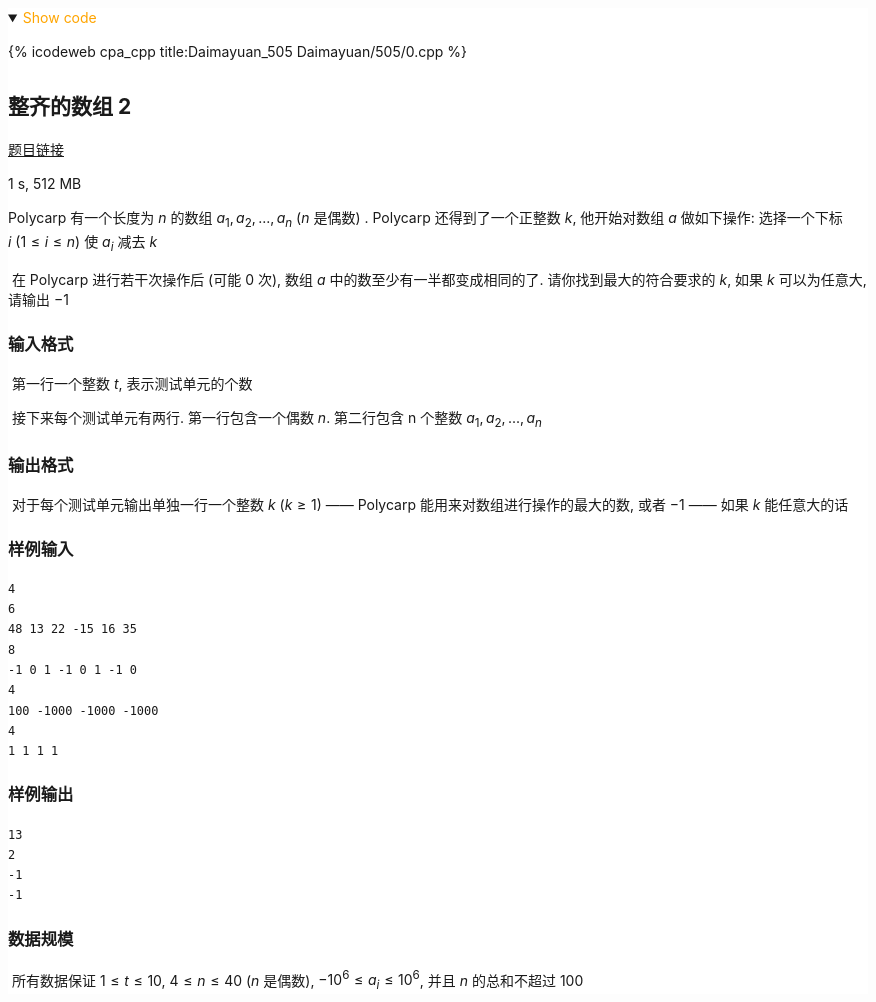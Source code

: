 <details open>
<summary><font color='orange'>Show code</font></summary>

{% icodeweb cpa_cpp title:Daimayuan_505 Daimayuan/505/0.cpp %}

</details>

## 整齐的数组 2

[题目链接](https://oj.daimayuan.top/problem/555)

1 s, 512 MB

Polycarp 有一个长度为 $n$ 的数组 $a_1,a_2,...,a_n$ ($n$ 是偶数) . Polycarp 还得到了一个正整数 $k$, 他开始对数组 $a$ 做如下操作: 选择一个下标 $i\ (1 \leq i \leq n)$ 使 $a_i$ 减去 $k$

​ 在 Polycarp 进行若干次操作后 (可能 $0$ 次), 数组 $a$ 中的数至少有一半都变成相同的了. 请你找到最大的符合要求的 $k$, 如果 $k$ 可以为任意大, 请输出 $-1$

### 输入格式

​ 第一行一个整数 $t$, 表示测试单元的个数

​ 接下来每个测试单元有两行. 第一行包含一个偶数 $n$. 第二行包含 n 个整数 $a_1, a_2,...,a_n$

### 输出格式

​ 对于每个测试单元输出单独一行一个整数 $k\ (k\geq 1)$ —— Polycarp 能用来对数组进行操作的最大的数, 或者 $-1$ —— 如果 $k$ 能任意大的话

### 样例输入

```input1
4
6
48 13 22 -15 16 35
8
-1 0 1 -1 0 1 -1 0
4
100 -1000 -1000 -1000
4
1 1 1 1
```

### 样例输出

```output1
13
2
-1
-1
```

### 数据规模

​ 所有数据保证 $1 \leq t \leq 10$, $4\leq n\leq 40$ ($n$ 是偶数), $-10^6 \leq a_i\leq 10^6$, 并且 $n$ 的总和不超过 $100$
